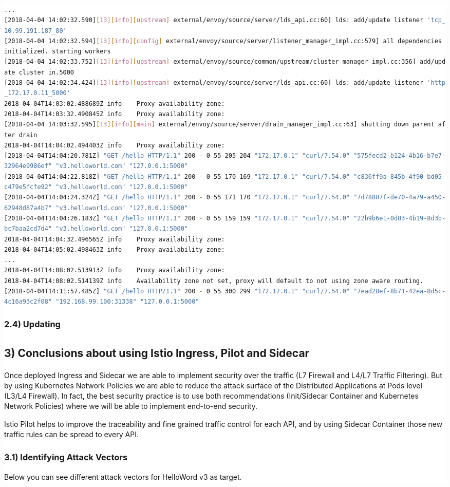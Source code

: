 ```sh
...
[2018-04-04 14:02:32.590][13][info][upstream] external/envoy/source/server/lds_api.cc:60] lds: add/update listener 'tcp_10.99.191.187_80'
[2018-04-04 14:02:32.594][13][info][config] external/envoy/source/server/listener_manager_impl.cc:579] all dependencies initialized. starting workers
[2018-04-04 14:02:33.752][13][info][upstream] external/envoy/source/common/upstream/cluster_manager_impl.cc:356] add/update cluster in.5000
[2018-04-04 14:02:34.424][13][info][upstream] external/envoy/source/server/lds_api.cc:60] lds: add/update listener 'http_172.17.0.11_5000'
2018-04-04T14:03:02.488689Z	info	Proxy availability zone:
2018-04-04T14:03:32.490845Z	info	Proxy availability zone:
[2018-04-04 14:03:32.595][13][info][main] external/envoy/source/server/drain_manager_impl.cc:63] shutting down parent after drain
2018-04-04T14:04:02.494403Z	info	Proxy availability zone:
[2018-04-04T14:04:20.781Z] "GET /hello HTTP/1.1" 200 - 0 55 205 204 "172.17.0.1" "curl/7.54.0" "575fecd2-b124-4b16-b7e7-32964e9986ef" "v3.helloworld.com" "127.0.0.1:5000"
[2018-04-04T14:04:22.818Z] "GET /hello HTTP/1.1" 200 - 0 55 170 169 "172.17.0.1" "curl/7.54.0" "c836ff9a-845b-4f90-bd05-c479e5fcfe92" "v3.helloworld.com" "127.0.0.1:5000"
[2018-04-04T14:04:24.324Z] "GET /hello HTTP/1.1" 200 - 0 55 171 170 "172.17.0.1" "curl/7.54.0" "7d78887f-de70-4a79-a450-62948d87a4b7" "v3.helloworld.com" "127.0.0.1:5000"
[2018-04-04T14:04:26.183Z] "GET /hello HTTP/1.1" 200 - 0 55 159 159 "172.17.0.1" "curl/7.54.0" "22b9b6e1-0d83-4b19-8d3b-bc7baa2cd7d4" "v3.helloworld.com" "127.0.0.1:5000"
2018-04-04T14:04:32.496565Z	info	Proxy availability zone:
2018-04-04T14:05:02.498463Z	info	Proxy availability zone:
...
2018-04-04T14:08:02.513913Z	info	Proxy availability zone:
2018-04-04T14:08:02.514139Z	info	Availability zone not set, proxy will default to not using zone aware routing.
[2018-04-04T14:11:57.485Z] "GET /hello HTTP/1.1" 200 - 0 55 300 299 "172.17.0.1" "curl/7.54.0" "7ead28ef-8b71-42ea-8d5c-4c16a93c2f08" "192.168.99.100:31338" "127.0.0.1:5000"
```

### 2.4) Updating



## 3) Conclusions about using Istio Ingress, Pilot and Sidecar

Once deployed Ingress and Sidecar we are able to implement security over the traffic (L7 Firewall and L4/L7 Traffic Filtering). But by using Kubernetes Network Policies we are able to reduce the attack surface of the Distributed Applications at Pods level (L3/L4 Firewall). In fact, the best security practice is to use both recommendations (Init/Sidecar Container and Kubernetes Network Policies) where we will be able to implement end-to-end security.

Istio Pilot helps to improve the traceability and fine grained traffic control for each API, and by using Sidecar Container those new traffic rules can be spread to every API.

### 3.1) Identifying Attack Vectors

Below you can see different attack vectors for HelloWord v3 as target.
